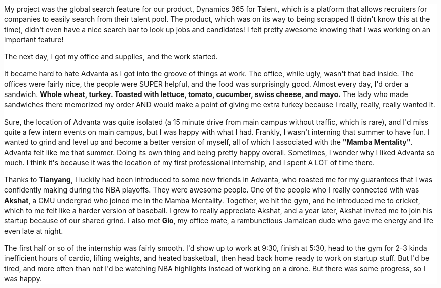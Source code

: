 My project was the global search feature for our product, Dynamics 365 for Talent, which is a platform that allows recruiters for companies to easily search from their talent pool. The product, which was on its way to being scrapped (I didn't know this at the time), didn't even have a nice search bar to look up jobs and candidates! I felt pretty awesome knowing that I was working on an important feature!

The next day, I got my office and supplies, and the work started.

It became hard to hate Advanta as I got into the groove of things at work. The office, while ugly, wasn't that bad inside. The offices were fairly nice, the people were SUPER helpful, and the food was surprisingly good. Almost every day, I'd order a sandwich. **Whole wheat, turkey. Toasted with lettuce, tomato, cucumber, swiss cheese, and mayo.** The lady who made sandwiches there memorized my order AND would make a point of giving me extra turkey because I really, really, really wanted it.

Sure, the location of Advanta was quite isolated (a 15 minute drive from main campus without traffic, which is rare), and I'd miss quite a few intern events on main campus, but I was happy with what I had. Frankly, I wasn't interning that summer to have fun. I wanted to grind and level up and become a better version of myself, all of which I associated with the **"Mamba Mentality"**. Advanta felt like me that summer. Doing its own thing and being pretty happy overall. Sometimes, I wonder why I liked Advanta so much. I think it's because it was the location of my first professional internship, and I spent A LOT of time there.


Thanks to **Tianyang**, I luckily had been introduced to some new friends in Advanta, who roasted me for my guarantees that I was confidently making during the NBA playoffs. They were awesome people. One of the people who I really connected with was **Akshat**, a CMU undergrad who joined me in the Mamba Mentality. Together, we hit the gym, and he introduced me to cricket, which to me felt like a harder version of baseball. I grew to really appreciate Akshat, and a year later, Akshat invited me to join his startup because of our shared grind. I also met **Gio**, my office mate, a rambunctious Jamaican dude who gave me energy and life even late at night.

The first half or so of the internship was fairly smooth. I'd show up to work at 9:30, finish at 5:30, head to the gym for 2-3 kinda inefficient hours of cardio, lifting weights, and heated basketball, then head back home ready to work on startup stuff. But I'd be tired, and more often than not I'd be watching NBA highlights instead of working on a drone. But there was some progress, so I was happy.
